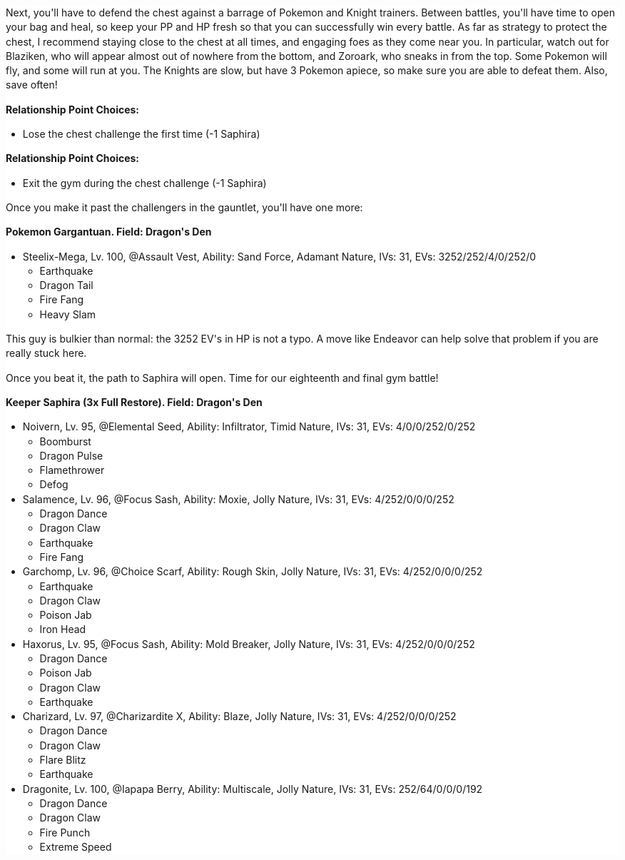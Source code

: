 Next, you'll have to defend the chest against a barrage of Pokemon and Knight trainers. Between battles, you'll have time to open your bag and heal, so keep your PP and HP fresh so that you can successfully win every battle. As far as strategy to protect the chest, I recommend staying close to the chest at all times, and engaging foes as they come near you. In particular, watch out for Blaziken, who will appear almost out of nowhere from the bottom, and Zoroark, who sneaks in from the top. Some Pokemon will fly, and some will run at you. The Knights are slow, but have 3 Pokemon apiece, so make sure you are able to defeat them. Also, save often!

**Relationship Point Choices:**
- Lose the chest challenge the first time (-1 Saphira)

**Relationship Point Choices:**
- Exit the gym during the chest challenge (-1 Saphira)

Once you make it past the challengers in the gauntlet, you'll have one more:

**Pokemon Gargantuan. Field: Dragon's Den**
- Steelix-Mega, Lv. 100, @Assault Vest, Ability: Sand Force, Adamant Nature, IVs: 31, EVs: 3252/252/4/0/252/0
    - Earthquake
    - Dragon Tail
    - Fire Fang
    - Heavy Slam

This guy is bulkier than normal: the 3252 EV's in HP is not a typo. A move like Endeavor can help solve that problem if you are really stuck here.

Once you beat it, the path to Saphira will open. Time for our eighteenth and final gym battle!

**Keeper Saphira (3x Full Restore). Field: Dragon's Den**
- Noivern, Lv. 95, @Elemental Seed, Ability: Infiltrator, Timid Nature, IVs: 31, EVs: 4/0/0/252/0/252
    - Boomburst
    - Dragon Pulse
    - Flamethrower
    - Defog
- Salamence, Lv. 96, @Focus Sash, Ability: Moxie, Jolly Nature, IVs: 31, EVs: 4/252/0/0/0/252
    - Dragon Dance
    - Dragon Claw
    - Earthquake
    - Fire Fang
- Garchomp, Lv. 96, @Choice Scarf, Ability: Rough Skin, Jolly Nature, IVs: 31, EVs: 4/252/0/0/0/252
    - Earthquake
    - Dragon Claw
    - Poison Jab
    - Iron Head
- Haxorus, Lv. 95, @Focus Sash, Ability: Mold Breaker, Jolly Nature, IVs: 31, EVs: 4/252/0/0/0/252
    - Dragon Dance
    - Poison Jab
    - Dragon Claw
    - Earthquake
- Charizard, Lv. 97, @Charizardite X, Ability: Blaze, Jolly Nature, IVs: 31, EVs: 4/252/0/0/0/252
    - Dragon Dance
    - Dragon Claw
    - Flare Blitz
    - Earthquake
- Dragonite, Lv. 100, @Iapapa Berry, Ability: Multiscale, Jolly Nature, IVs: 31, EVs: 252/64/0/0/0/192
    - Dragon Dance
    - Dragon Claw
    - Fire Punch
    - Extreme Speed
